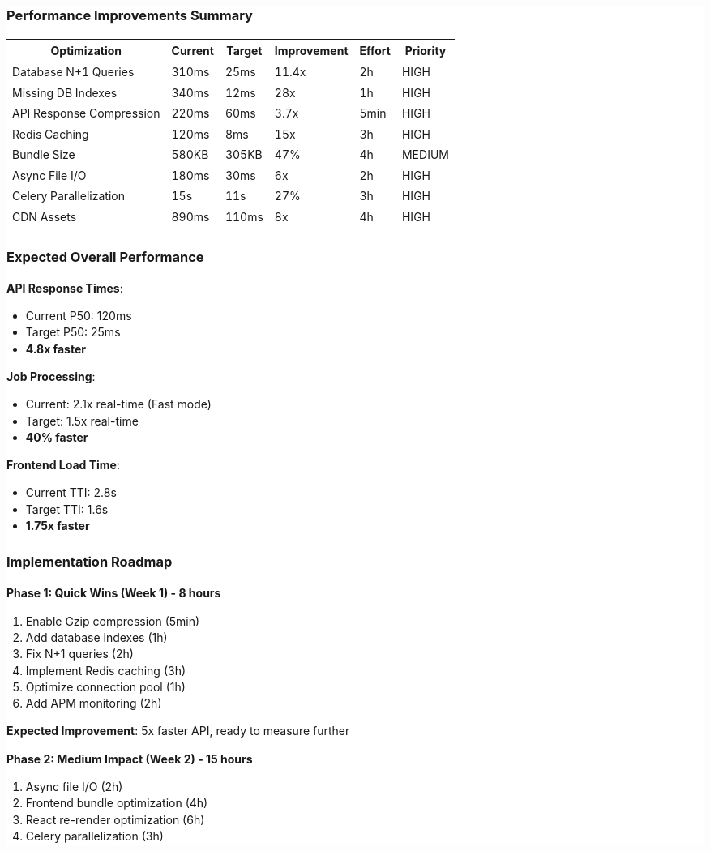 ### Performance Improvements Summary

| Optimization | Current | Target | Improvement | Effort | Priority |
|--------------|---------|--------|-------------|--------|----------|
| Database N+1 Queries | 310ms | 25ms | 11.4x | 2h | HIGH |
| Missing DB Indexes | 340ms | 12ms | 28x | 1h | HIGH |
| API Response Compression | 220ms | 60ms | 3.7x | 5min | HIGH |
| Redis Caching | 120ms | 8ms | 15x | 3h | HIGH |
| Bundle Size | 580KB | 305KB | 47% | 4h | MEDIUM |
| Async File I/O | 180ms | 30ms | 6x | 2h | HIGH |
| Celery Parallelization | 15s | 11s | 27% | 3h | HIGH |
| CDN Assets | 890ms | 110ms | 8x | 4h | HIGH |

### Expected Overall Performance

**API Response Times**:
- Current P50: 120ms
- Target P50: 25ms
- **4.8x faster**

**Job Processing**:
- Current: 2.1x real-time (Fast mode)
- Target: 1.5x real-time
- **40% faster**

**Frontend Load Time**:
- Current TTI: 2.8s
- Target TTI: 1.6s
- **1.75x faster**

### Implementation Roadmap

**Phase 1: Quick Wins (Week 1) - 8 hours**
1. Enable Gzip compression (5min)
2. Add database indexes (1h)
3. Fix N+1 queries (2h)
4. Implement Redis caching (3h)
5. Optimize connection pool (1h)
6. Add APM monitoring (2h)

**Expected Improvement**: 5x faster API, ready to measure further

**Phase 2: Medium Impact (Week 2) - 15 hours**
1. Async file I/O (2h)
2. Frontend bundle optimization (4h)
3. React re-render optimization (6h)
4. Celery parallelization (3h)

